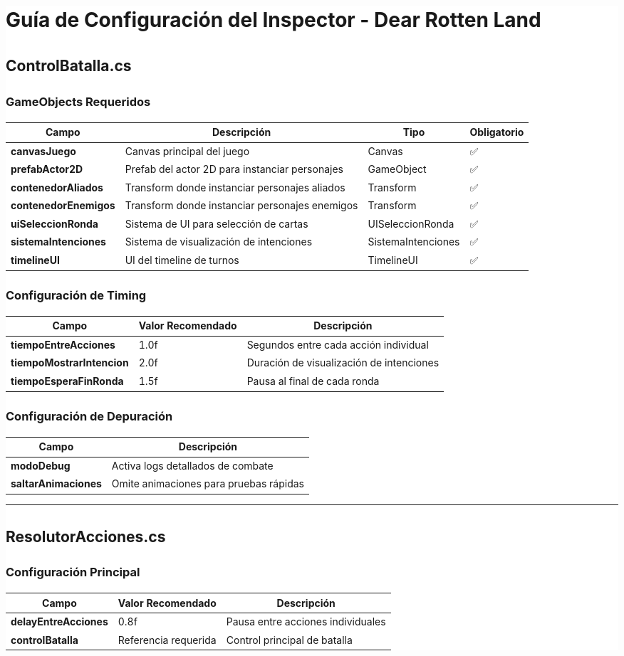 # Guía de Configuración del Inspector - Dear Rotten Land

## ControlBatalla.cs

### GameObjects Requeridos
| Campo | Descripción | Tipo | Obligatorio |
|-------|-------------|------|-------------|
| **canvasJuego** | Canvas principal del juego | Canvas | ✅ |
| **prefabActor2D** | Prefab del actor 2D para instanciar personajes | GameObject | ✅ |
| **contenedorAliados** | Transform donde instanciar personajes aliados | Transform | ✅ |
| **contenedorEnemigos** | Transform donde instanciar personajes enemigos | Transform | ✅ |
| **uiSeleccionRonda** | Sistema de UI para selección de cartas | UISeleccionRonda | ✅ |
| **sistemaIntenciones** | Sistema de visualización de intenciones | SistemaIntenciones | ✅ |
| **timelineUI** | UI del timeline de turnos | TimelineUI | ✅ |

### Configuración de Timing
| Campo | Valor Recomendado | Descripción |
|-------|-------------------|-------------|
| **tiempoEntreAcciones** | 1.0f | Segundos entre cada acción individual |
| **tiempoMostrarIntencion** | 2.0f | Duración de visualización de intenciones |
| **tiempoEsperaFinRonda** | 1.5f | Pausa al final de cada ronda |

### Configuración de Depuración
| Campo | Descripción |
|-------|-------------|
| **modoDebug** | Activa logs detallados de combate |
| **saltarAnimaciones** | Omite animaciones para pruebas rápidas |

---

## ResolutorAcciones.cs

### Configuración Principal
| Campo | Valor Recomendado | Descripción |
|-------|-------------------|-------------|
| **delayEntreAcciones** | 0.8f | Pausa entre acciones individuales |
| **controlBatalla** | Referencia requerida | Control principal de batalla |

